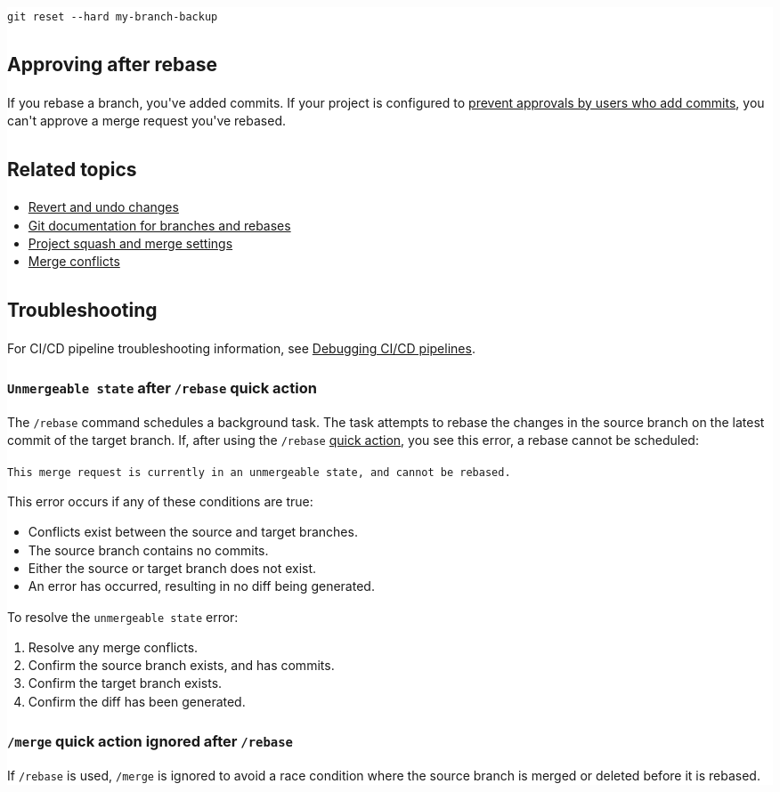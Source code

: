   ```shell
   git reset --hard my-branch-backup
   ```

## Approving after rebase

If you rebase a branch, you've added commits. If your project is configured to
[prevent approvals by users who add commits](../../user/project/merge_requests/approvals/settings.md#prevent-approvals-by-users-who-add-commits), you can't approve a merge request you've rebased.

## Related topics

- [Revert and undo changes](undo.md)
- [Git documentation for branches and rebases](https://git-scm.com/book/en/v2/Git-Branching-Rebasing)
- [Project squash and merge settings](../../user/project/merge_requests/squash_and_merge.md#configure-squash-options-for-a-project)
- [Merge conflicts](../../user/project/merge_requests/conflicts.md)

## Troubleshooting

For CI/CD pipeline troubleshooting information, see [Debugging CI/CD pipelines](../../ci/debugging.md).

### `Unmergeable state` after `/rebase` quick action

The `/rebase` command schedules a background task. The task attempts to rebase
the changes in the source branch on the latest commit of the target branch.
If, after using the `/rebase`
[quick action](../../user/project/quick_actions.md#issues-merge-requests-and-epics),
you see this error, a rebase cannot be scheduled:

```plaintext
This merge request is currently in an unmergeable state, and cannot be rebased.
```

This error occurs if any of these conditions are true:

- Conflicts exist between the source and target branches.
- The source branch contains no commits.
- Either the source or target branch does not exist.
- An error has occurred, resulting in no diff being generated.

To resolve the `unmergeable state` error:

1. Resolve any merge conflicts.
1. Confirm the source branch exists, and has commits.
1. Confirm the target branch exists.
1. Confirm the diff has been generated.

### `/merge` quick action ignored after `/rebase`

If `/rebase` is used, `/merge` is ignored to avoid a race condition where the source branch is merged or deleted before it is rebased.
